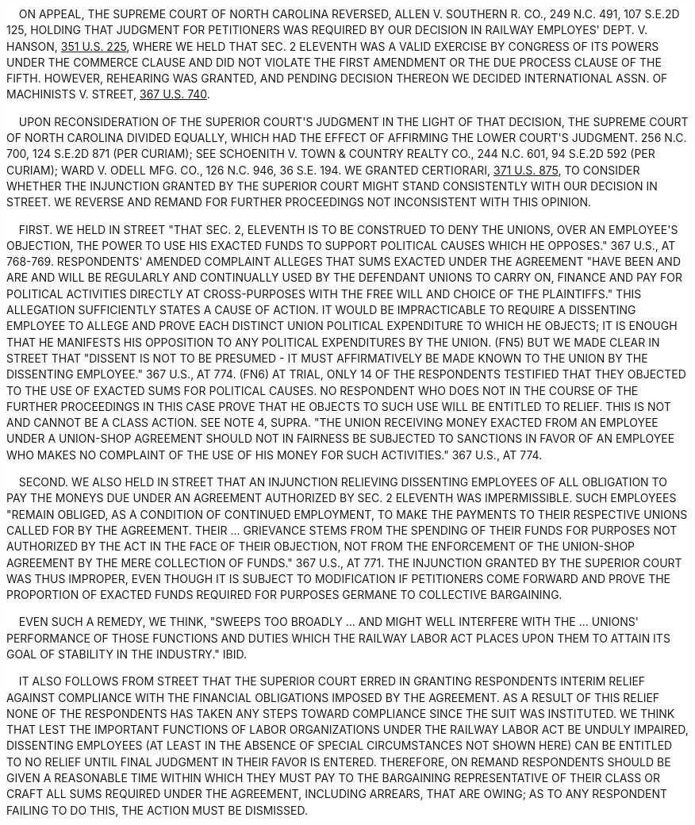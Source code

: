     ON APPEAL, THE SUPREME COURT OF NORTH CAROLINA REVERSED, ALLEN V. SOUTHERN R. CO., 249 N.C. 491, 107 S.E.2D 125, HOLDING THAT JUDGMENT FOR PETITIONERS WAS REQUIRED BY OUR DECISION IN RAILWAY EMPLOYES' DEPT. V. HANSON, [351 U.S. 225][/us/courts/scotus/usReporter/351/225], WHERE WE HELD THAT SEC. 2 ELEVENTH WAS A VALID EXERCISE BY CONGRESS OF ITS POWERS UNDER THE COMMERCE CLAUSE AND DID NOT VIOLATE THE FIRST AMENDMENT OR THE DUE PROCESS CLAUSE OF THE FIFTH.  HOWEVER, REHEARING WAS GRANTED, AND PENDING DECISION THEREON WE DECIDED INTERNATIONAL ASSN. OF MACHINISTS V. STREET, [367 U.S. 740][/us/courts/scotus/usReporter/367/740].

    UPON RECONSIDERATION OF THE SUPERIOR COURT'S JUDGMENT IN THE LIGHT OF THAT DECISION, THE SUPREME COURT OF NORTH CAROLINA DIVIDED EQUALLY, WHICH HAD THE EFFECT OF AFFIRMING THE LOWER COURT'S JUDGMENT.  256 N.C. 700, 124 S.E.2D 871 (PER CURIAM); SEE SCHOENITH V. TOWN & COUNTRY REALTY CO., 244 N.C.  601, 94 S.E.2D 592 (PER CURIAM); WARD V. ODELL MFG. CO., 126 N.C. 946, 36 S.E. 194.  WE GRANTED CERTIORARI, [371 U.S. 875][/us/courts/scotus/usReporter/371/875], TO CONSIDER WHETHER THE INJUNCTION GRANTED BY THE SUPERIOR COURT MIGHT STAND CONSISTENTLY WITH OUR DECISION IN STREET.  WE REVERSE AND REMAND FOR FURTHER PROCEEDINGS NOT INCONSISTENT WITH THIS OPINION.

    FIRST.  WE HELD IN STREET "THAT SEC. 2, ELEVENTH IS TO BE CONSTRUED TO DENY THE UNIONS, OVER AN EMPLOYEE'S OBJECTION, THE POWER TO USE HIS EXACTED FUNDS TO SUPPORT POLITICAL CAUSES WHICH HE OPPOSES."  367 U.S., AT 768-769.  RESPONDENTS' AMENDED COMPLAINT ALLEGES THAT SUMS EXACTED UNDER THE AGREEMENT "HAVE BEEN AND ARE AND WILL BE REGULARLY AND CONTINUALLY USED BY THE DEFENDANT UNIONS TO CARRY ON, FINANCE AND PAY FOR POLITICAL ACTIVITIES DIRECTLY AT CROSS-PURPOSES WITH THE FREE WILL AND CHOICE OF THE PLAINTIFFS."  THIS ALLEGATION SUFFICIENTLY STATES A CAUSE OF ACTION.  IT WOULD BE IMPRACTICABLE TO REQUIRE A DISSENTING EMPLOYEE TO ALLEGE AND PROVE EACH DISTINCT UNION POLITICAL EXPENDITURE TO WHICH HE OBJECTS; IT IS ENOUGH THAT HE MANIFESTS HIS OPPOSITION TO ANY POLITICAL EXPENDITURES BY THE UNION.  (FN5)  BUT WE MADE CLEAR IN STREET THAT "DISSENT IS NOT TO BE PRESUMED - IT MUST AFFIRMATIVELY BE MADE KNOWN TO THE UNION BY THE DISSENTING EMPLOYEE."  367 U.S., AT 774.  (FN6)  AT TRIAL, ONLY 14 OF THE RESPONDENTS TESTIFIED THAT THEY OBJECTED TO THE USE OF EXACTED SUMS FOR POLITICAL CAUSES.  NO RESPONDENT WHO DOES NOT IN THE COURSE OF THE FURTHER PROCEEDINGS IN THIS CASE PROVE THAT HE OBJECTS TO SUCH USE WILL BE ENTITLED TO RELIEF.  THIS IS NOT AND CANNOT BE A CLASS ACTION.  SEE NOTE 4, SUPRA. "THE UNION RECEIVING MONEY EXACTED FROM AN EMPLOYEE UNDER A UNION-SHOP AGREEMENT SHOULD NOT IN FAIRNESS BE SUBJECTED TO SANCTIONS IN FAVOR OF AN EMPLOYEE WHO MAKES NO COMPLAINT OF THE USE OF HIS MONEY FOR SUCH ACTIVITIES."  367 U.S., AT 774.

    SECOND.  WE ALSO HELD IN STREET THAT AN INJUNCTION RELIEVING DISSENTING EMPLOYEES OF ALL OBLIGATION TO PAY THE MONEYS DUE UNDER AN AGREEMENT AUTHORIZED BY SEC. 2 ELEVENTH WAS IMPERMISSIBLE.   SUCH EMPLOYEES "REMAIN OBLIGED, AS A CONDITION OF CONTINUED EMPLOYMENT, TO MAKE THE PAYMENTS TO THEIR RESPECTIVE UNIONS CALLED FOR BY THE AGREEMENT.  THEIR  ...  GRIEVANCE STEMS FROM THE SPENDING OF THEIR FUNDS FOR PURPOSES NOT AUTHORIZED BY THE ACT IN THE FACE OF THEIR OBJECTION, NOT FROM THE ENFORCEMENT OF THE UNION-SHOP AGREEMENT BY THE MERE COLLECTION OF FUNDS."  367 U.S., AT 771.  THE INJUNCTION GRANTED BY THE SUPERIOR COURT WAS THUS IMPROPER, EVEN THOUGH IT IS SUBJECT TO MODIFICATION IF PETITIONERS COME FORWARD AND PROVE THE PROPORTION OF EXACTED FUNDS REQUIRED FOR PURPOSES GERMANE TO COLLECTIVE BARGAINING.

    EVEN SUCH A REMEDY, WE THINK, "SWEEPS TOO BROADLY  ... AND MIGHT WELL INTERFERE WITH THE  ...  UNIONS' PERFORMANCE OF THOSE FUNCTIONS AND DUTIES WHICH THE RAILWAY LABOR ACT PLACES UPON THEM TO ATTAIN ITS GOAL OF STABILITY IN THE INDUSTRY."  IBID.

    IT ALSO FOLLOWS FROM STREET THAT THE SUPERIOR COURT ERRED IN GRANTING RESPONDENTS INTERIM RELIEF AGAINST COMPLIANCE WITH THE FINANCIAL OBLIGATIONS IMPOSED BY THE AGREEMENT.  AS A RESULT OF THIS RELIEF NONE OF THE RESPONDENTS HAS TAKEN ANY STEPS TOWARD COMPLIANCE SINCE THE SUIT WAS INSTITUTED.  WE THINK THAT LEST THE IMPORTANT FUNCTIONS OF LABOR ORGANIZATIONS UNDER THE RAILWAY LABOR ACT BE UNDULY IMPAIRED, DISSENTING EMPLOYEES (AT LEAST IN THE ABSENCE OF SPECIAL CIRCUMSTANCES NOT SHOWN HERE) CAN BE ENTITLED TO NO RELIEF UNTIL FINAL JUDGMENT IN THEIR FAVOR IS ENTERED.  THEREFORE, ON REMAND RESPONDENTS SHOULD BE GIVEN A REASONABLE TIME WITHIN WHICH THEY MUST PAY TO THE BARGAINING REPRESENTATIVE OF THEIR CLASS OR CRAFT ALL SUMS REQUIRED UNDER THE AGREEMENT, INCLUDING ARREARS, THAT ARE OWING; AS TO ANY RESPONDENT FAILING TO DO THIS, THE ACTION MUST BE DISMISSED.


[/us/courts/scotus/usReporter/373/113]: https://publicdocs.github.io/go/links?ns=uslm-x&ref=%2Fus%2Fcourts%2Fscotus%2FusReporter%2F373%2F113
[/us/courts/scotus/usReporter/367/740]: https://publicdocs.github.io/go/links?ns=uslm-x&ref=%2Fus%2Fcourts%2Fscotus%2FusReporter%2F367%2F740
[/us/courts/scotus/usReporter/351/225]: https://publicdocs.github.io/go/links?ns=uslm-x&ref=%2Fus%2Fcourts%2Fscotus%2FusReporter%2F351%2F225
[/us/courts/scotus/usReporter/367/740]: https://publicdocs.github.io/go/links?ns=uslm-x&ref=%2Fus%2Fcourts%2Fscotus%2FusReporter%2F367%2F740
[/us/courts/scotus/usReporter/371/875]: https://publicdocs.github.io/go/links?ns=uslm-x&ref=%2Fus%2Fcourts%2Fscotus%2FusReporter%2F371%2F875
[/us/usc/t45/s152]: https://publicdocs.github.io/go/links?ns=uslm&ref=%2Fus%2Fusc%2Ft45%2Fs152
[/us/courts/scotus/usReporter/367/740]: https://publicdocs.github.io/go/links?ns=uslm-x&ref=%2Fus%2Fcourts%2Fscotus%2FusReporter%2F367%2F740
[/us/courts/scotus/usReporter/367/820]: https://publicdocs.github.io/go/links?ns=uslm-x&ref=%2Fus%2Fcourts%2Fscotus%2FusReporter%2F367%2F820
[/us/courts/scotus/usReporter/367/740]: https://publicdocs.github.io/go/links?ns=uslm-x&ref=%2Fus%2Fcourts%2Fscotus%2FusReporter%2F367%2F740
[/us/courts/scotus/usReporter/367/740]: https://publicdocs.github.io/go/links?ns=uslm-x&ref=%2Fus%2Fcourts%2Fscotus%2FusReporter%2F367%2F740
[/us/courts/scotus/usReporter/367/820]: https://publicdocs.github.io/go/links?ns=uslm-x&ref=%2Fus%2Fcourts%2Fscotus%2FusReporter%2F367%2F820
[/us/courts/scotus/usReporter/351/225]: https://publicdocs.github.io/go/links?ns=uslm-x&ref=%2Fus%2Fcourts%2Fscotus%2FusReporter%2F351%2F225